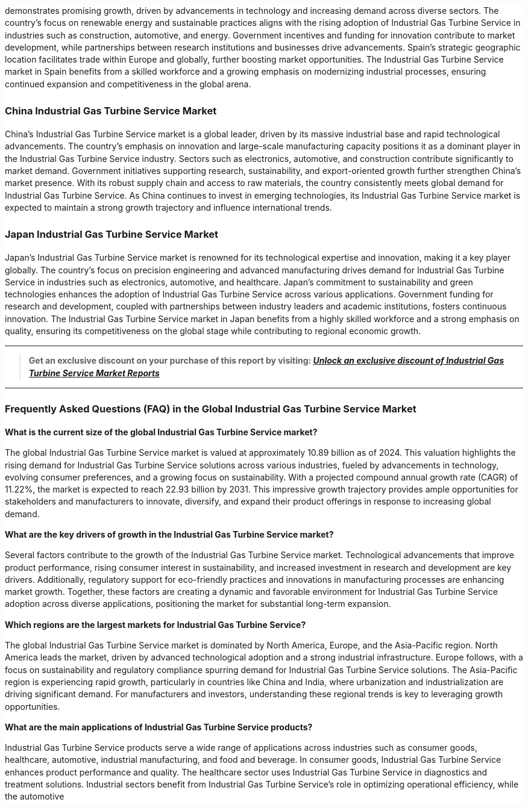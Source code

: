demonstrates promising growth, driven by advancements in technology and increasing demand across diverse sectors. The country&rsquo;s focus on renewable energy and sustainable practices aligns with the rising adoption of Industrial Gas Turbine Service in industries such as construction, automotive, and energy. Government incentives and funding for innovation contribute to market development, while partnerships between research institutions and businesses drive advancements. Spain&rsquo;s strategic geographic location facilitates trade within Europe and globally, further boosting market opportunities. The Industrial Gas Turbine Service market in Spain benefits from a skilled workforce and a growing emphasis on modernizing industrial processes, ensuring continued expansion and competitiveness in the global arena.</p><h3>China Industrial Gas Turbine Service Market</h3><p>China&rsquo;s Industrial Gas Turbine Service market is a global leader, driven by its massive industrial base and rapid technological advancements. The country&rsquo;s emphasis on innovation and large-scale manufacturing capacity positions it as a dominant player in the Industrial Gas Turbine Service industry. Sectors such as electronics, automotive, and construction contribute significantly to market demand. Government initiatives supporting research, sustainability, and export-oriented growth further strengthen China&rsquo;s market presence. With its robust supply chain and access to raw materials, the country consistently meets global demand for Industrial Gas Turbine Service. As China continues to invest in emerging technologies, its Industrial Gas Turbine Service market is expected to maintain a strong growth trajectory and influence international trends.</p><h3>Japan Industrial Gas Turbine Service Market</h3><p>Japan&rsquo;s Industrial Gas Turbine Service market is renowned for its technological expertise and innovation, making it a key player globally. The country&rsquo;s focus on precision engineering and advanced manufacturing drives demand for Industrial Gas Turbine Service in industries such as electronics, automotive, and healthcare. Japan&rsquo;s commitment to sustainability and green technologies enhances the adoption of Industrial Gas Turbine Service across various applications. Government funding for research and development, coupled with partnerships between industry leaders and academic institutions, fosters continuous innovation. The Industrial Gas Turbine Service market in Japan benefits from a highly skilled workforce and a strong emphasis on quality, ensuring its competitiveness on the global stage while contributing to regional economic growth.</p><hr /><blockquote><p><strong>Get an exclusive discount on your purchase of this report by visiting: <em><a href="://marketresearchpulse.com/ask-for-discount/30910?utm_source=Github&amp;utm_medium=029">Unlock an exclusive discount of Industrial Gas Turbine Service Market Reports</a></em>&nbsp;</strong></p></blockquote><hr /><h3>Frequently Asked Questions (FAQ) in the Global Industrial Gas Turbine Service Market</h3><p><strong>What is the current size of the global Industrial Gas Turbine Service market?</strong></p><p>The global Industrial Gas Turbine Service market is valued at approximately 10.89 billion as of 2024. This valuation highlights the rising demand for Industrial Gas Turbine Service solutions across various industries, fueled by advancements in technology, evolving consumer preferences, and a growing focus on sustainability. With a projected compound annual growth rate (CAGR) of 11.22%, the market is expected to reach 22.93 billion by 2031. This impressive growth trajectory provides ample opportunities for stakeholders and manufacturers to innovate, diversify, and expand their product offerings in response to increasing global demand.</p><p><strong>What are the key drivers of growth in the Industrial Gas Turbine Service market?</strong></p><p>Several factors contribute to the growth of the Industrial Gas Turbine Service market. Technological advancements that improve product performance, rising consumer interest in sustainability, and increased investment in research and development are key drivers. Additionally, regulatory support for eco-friendly practices and innovations in manufacturing processes are enhancing market growth. Together, these factors are creating a dynamic and favorable environment for Industrial Gas Turbine Service adoption across diverse applications, positioning the market for substantial long-term expansion.</p><p><strong>Which regions are the largest markets for Industrial Gas Turbine Service?</strong></p><p>The global Industrial Gas Turbine Service market is dominated by North America, Europe, and the Asia-Pacific region. North America leads the market, driven by advanced technological adoption and a strong industrial infrastructure. Europe follows, with a focus on sustainability and regulatory compliance spurring demand for Industrial Gas Turbine Service solutions. The Asia-Pacific region is experiencing rapid growth, particularly in countries like China and India, where urbanization and industrialization are driving significant demand. For manufacturers and investors, understanding these regional trends is key to leveraging growth opportunities.</p><p><strong>What are the main applications of Industrial Gas Turbine Service products?</strong></p><p>Industrial Gas Turbine Service products serve a wide range of applications across industries such as consumer goods, healthcare, automotive, industrial manufacturing, and food and beverage. In consumer goods, Industrial Gas Turbine Service enhances product performance and quality. The healthcare sector uses Industrial Gas Turbine Service in diagnostics and treatment solutions. Industrial sectors benefit from Industrial Gas Turbine Service&rsquo;s role in optimizing operational efficiency, while the automotive